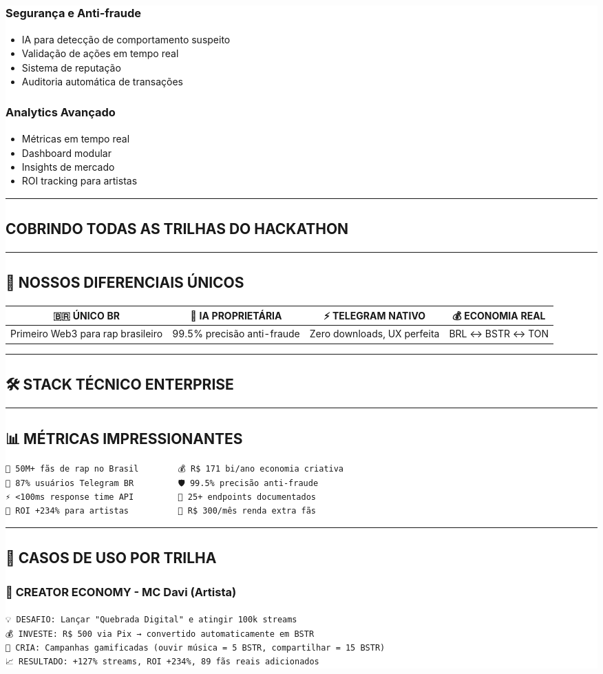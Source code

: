 ### **Segurança e Anti-fraude**

* IA para detecção de comportamento suspeito
* Validação de ações em tempo real
* Sistema de reputação
* Auditoria automática de transações

### **Analytics Avançado**

* Métricas em tempo real
* Dashboard modular
* Insights de mercado
* ROI tracking para artistas

***

## **COBRINDO TODAS AS TRILHAS DO HACKATHON**

***

## 🚀 **NOSSOS DIFERENCIAIS ÚNICOS**

|         🇧🇷 **ÚNICO BR**         |   🤖 **IA PROPRIETÁRIA**   |    ⚡ **TELEGRAM NATIVO**    | 💰 **ECONOMIA REAL** |
| :-------------------------------: | :------------------------: | :-------------------------: | :------------------: |
| Primeiro Web3 para rap brasileiro | 99.5% precisão anti-fraude | Zero downloads, UX perfeita |   BRL ↔ BSTR ↔ TON   |

***

## 🛠️ **STACK TÉCNICO ENTERPRISE**

***

## 📊 **MÉTRICAS IMPRESSIONANTES**

```
🎵 50M+ fãs de rap no Brasil        💰 R$ 171 bi/ano economia criativa
📱 87% usuários Telegram BR         🛡️ 99.5% precisão anti-fraude  
⚡ <100ms response time API         🔗 25+ endpoints documentados
🎯 ROI +234% para artistas          💎 R$ 300/mês renda extra fãs
```

***

## 🎯 **CASOS DE USO POR TRILHA**

### 🎨 **CREATOR ECONOMY - MC Davi (Artista)**

```
💡 DESAFIO: Lançar "Quebrada Digital" e atingir 100k streams
💰 INVESTE: R$ 500 via Pix → convertido automaticamente em BSTR
🎯 CRIA: Campanhas gamificadas (ouvir música = 5 BSTR, compartilhar = 15 BSTR)
📈 RESULTADO: +127% streams, ROI +234%, 89 fãs reais adicionados
```

